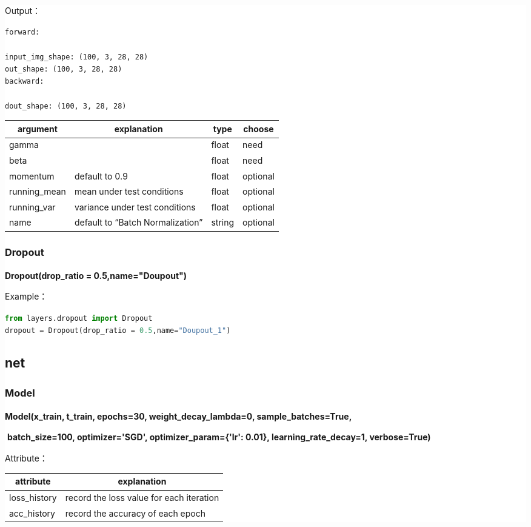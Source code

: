 Output：

```
forward:

input_img_shape: (100, 3, 28, 28)
out_shape: (100, 3, 28, 28)
backward:

dout_shape: (100, 3, 28, 28)
```



| argument         | explanation                      | type   | choose   |
| ------------ |----------------------------------|--------|----------|
| gamma        |                                  | float  | need     |
| beta         |                                  | float  | need     |
| momentum     | default to 0.9                   | float  | optional       |
| running_mean | mean under test conditions       | float  | optional |
| running_var  | variance under test conditions   | float  | optional       |
| name         | default to “Batch Normalization” | string | optional       |



### Dropout

**Dropout(drop_ratio = 0.5,name="Doupout")**

Example：

```python
from layers.dropout import Dropout
dropout = Dropout(drop_ratio = 0.5,name="Doupout_1")
```



## net

### Model

**Model(x_train, t_train, epochs=30, weight_decay_lambda=0, sample_batches=True,**

​         **batch_size=100, optimizer='SGD', optimizer_param={'lr': 0.01}, learning_rate_decay=1, verbose=True)**

Attribute：

| attribute         | explanation                              |
| ------------ |------------------------------------------|
| loss_history | record the loss value for each iteration |
| acc_history  | record the accuracy of each epoch        |
